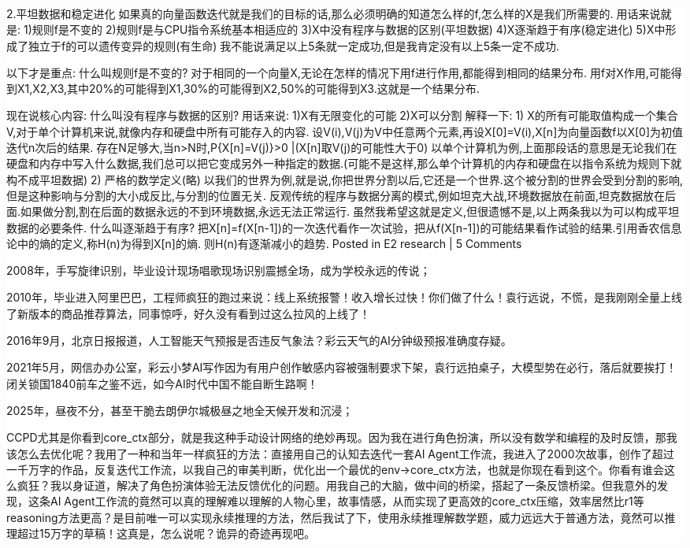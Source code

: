 2.平坦数据和稳定进化
如果真的向量函数迭代就是我们的目标的话,那么必须明确的知道怎么样的f,怎么样的X是我们所需要的.
用话来说就是:
1)规则f是不变的
2)规则f是与CPU指令系统基本相适应的
3)X中没有程序与数据的区别(平坦数据)
4)X逐渐趋于有序(稳定进化)
5)X中形成了独立于f的可以遗传变异的规则(有生命)
我不能说满足以上5条就一定成功,但是我肯定没有以上5条一定不成功.
 
以下才是重点:
什么叫规则f是不变的?
对于相同的一个向量X,无论在怎样的情况下用f进行作用,都能得到相同的结果分布.
用f对X作用,可能得到X1,X2,X3,其中20%的可能得到X1,30%的可能得到X2,50%的可能得到X3.这就是一个结果分布.
 
现在说核心内容:
什么叫没有程序与数据的区别?
用话来说:
1)X有无限变化的可能
2)X可以分割
解释一下:
1)
X的所有可能取值构成一个集合V,对于单个计算机来说,就像内存和硬盘中所有可能存入的内容.
设V(i),V(j)为V中任意两个元素,再设X[0]=V(i),X[n]为向量函数f以X[0]为初值迭代n次后的结果.
存在N足够大,当n>N时,P{X[n]=V(j)}>0 |(X[n]取V(j)的可能性大于0)
以单个计算机为例,上面那段话的意思是无论我们在硬盘和内存中写入什么数据,我们总可以把它变成另外一种指定的数据.(可能不是这样,那么单个计算机的内存和硬盘在以指令系统为规则下就构不成平坦数据)
2)
严格的数学定义(略)
以我们的世界为例,就是说,你把世界分割以后,它还是一个世界.这个被分割的世界会受到分割的影响,但是这种影响与分割的大小成反比,与分割的位置无关.
反观传统的程序与数据分离的模式,例如坦克大战,环境数据放在前面,坦克数据放在后面.如果做分割,割在后面的数据永远的不到环境数据,永远无法正常运行.
虽然我希望这就是定义,但很遗憾不是,以上两条我以为可以构成平坦数据的必要条件.
什么叫逐渐趋于有序?
把X[n]=f(X[n-1])的一次迭代看作一次试验，把从f(X[n-1])的可能结果看作试验的结果.引用香农信息论中的熵的定义,称H(n)为得到X[n]的熵.
则H(n)有逐渐减小的趋势.
Posted in E2 research | 5 Comments

2008年，手写旋律识别，毕业设计现场唱歌现场识别震撼全场，成为学校永远的传说；

2010年，毕业进入阿里巴巴，工程师疯狂的跑过来说：线上系统报警！收入增长过快！你们做了什么！袁行远说，不慌，是我刚刚全量上线了新版本的商品推荐算法，同事惊呼，好久没有看到过这么拉风的上线了！

2016年9月，北京日报报道，人工智能天气预报是否违反气象法？彩云天气的AI分钟级预报准确度存疑。

2021年5月，网信办办公室，彩云小梦AI写作因为有用户创作敏感内容被强制要求下架，袁行远拍桌子，大模型势在必行，落后就要挨打！闭关锁国1840前车之鉴不远，如今AI时代中国不能自断生路啊！



2025年，昼夜不分，甚至干脆去朗伊尔城极昼之地全天候开发和沉浸；



CCPD尤其是你看到core_ctx部分，就是我这种手动设计网络的绝妙再现。因为我在进行角色扮演，所以没有数学和编程的及时反馈，那我该怎么去优化呢？我用了一种和当年一样疯狂的方法：直接用自己的认知去迭代一套AI Agent工作流，我进入了2000次故事，创作了超过一千万字的作品，反复迭代工作流，以我自己的审美判断，优化出一个最优的env->core_ctx方法，也就是你现在看到这个。你看有谁会这么疯狂？我以身证道，解决了角色扮演体验无法反馈优化的问题。用我自己的大脑，做中间的桥梁，搭起了一条反馈桥梁。但我意外的发现，这条AI Agent工作流的竟然可以真的理解难以理解的人物心里，故事情感，从而实现了更高效的core_ctx压缩，效率居然比r1等reasoning方法更高？是目前唯一可以实现永续推理的方法，然后我试了下，使用永续推理解数学题，威力远远大于普通方法，竟然可以推理超过15万字的草稿！这真是，怎么说呢？诡异的奇迹再现吧。

